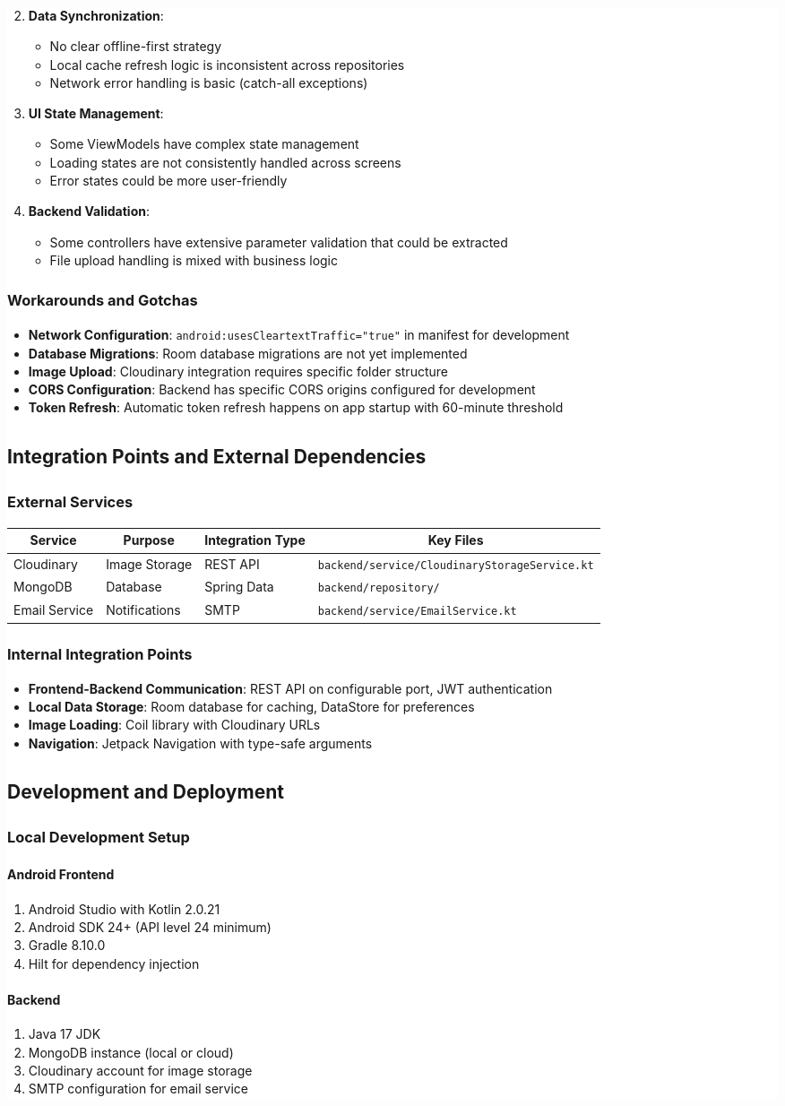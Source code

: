 2. **Data Synchronization**: 
   - No clear offline-first strategy
   - Local cache refresh logic is inconsistent across repositories
   - Network error handling is basic (catch-all exceptions)

3. **UI State Management**: 
   - Some ViewModels have complex state management
   - Loading states are not consistently handled across screens
   - Error states could be more user-friendly

4. **Backend Validation**: 
   - Some controllers have extensive parameter validation that could be extracted
   - File upload handling is mixed with business logic

### Workarounds and Gotchas

- **Network Configuration**: `android:usesCleartextTraffic="true"` in manifest for development
- **Database Migrations**: Room database migrations are not yet implemented
- **Image Upload**: Cloudinary integration requires specific folder structure
- **CORS Configuration**: Backend has specific CORS origins configured for development
- **Token Refresh**: Automatic token refresh happens on app startup with 60-minute threshold

## Integration Points and External Dependencies

### External Services

| Service  | Purpose  | Integration Type | Key Files                      |
| -------- | -------- | ---------------- | ------------------------------ |
| Cloudinary | Image Storage | REST API         | `backend/service/CloudinaryStorageService.kt` |
| MongoDB | Database | Spring Data | `backend/repository/` |
| Email Service | Notifications | SMTP | `backend/service/EmailService.kt` |

### Internal Integration Points

- **Frontend-Backend Communication**: REST API on configurable port, JWT authentication
- **Local Data Storage**: Room database for caching, DataStore for preferences
- **Image Loading**: Coil library with Cloudinary URLs
- **Navigation**: Jetpack Navigation with type-safe arguments

## Development and Deployment

### Local Development Setup

#### Android Frontend
1. Android Studio with Kotlin 2.0.21
2. Android SDK 24+ (API level 24 minimum)
3. Gradle 8.10.0
4. Hilt for dependency injection

#### Backend
1. Java 17 JDK
2. MongoDB instance (local or cloud)
3. Cloudinary account for image storage
4. SMTP configuration for email service
